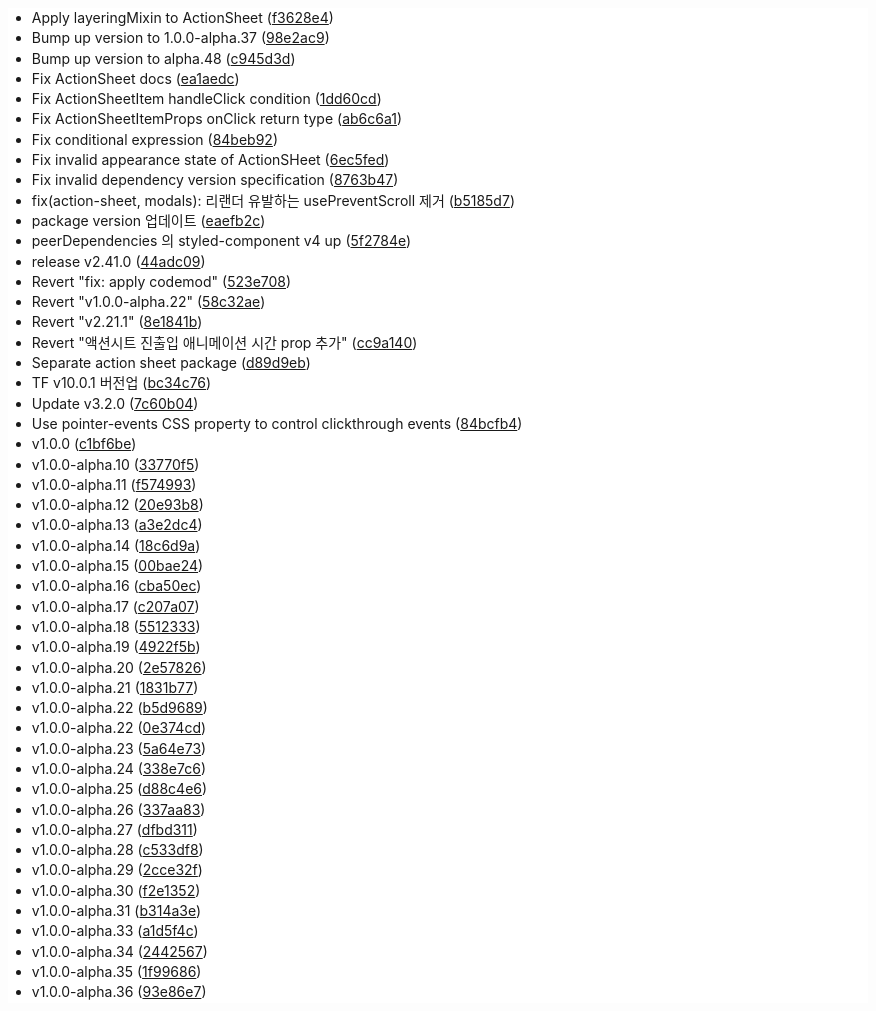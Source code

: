 - Apply layeringMixin to ActionSheet ([f3628e4](https://github.com/titicacadev/triple-frontend/commit/f3628e4))
- Bump up version to 1.0.0-alpha.37 ([98e2ac9](https://github.com/titicacadev/triple-frontend/commit/98e2ac9))
- Bump up version to alpha.48 ([c945d3d](https://github.com/titicacadev/triple-frontend/commit/c945d3d))
- Fix ActionSheet docs ([ea1aedc](https://github.com/titicacadev/triple-frontend/commit/ea1aedc))
- Fix ActionSheetItem handleClick condition ([1dd60cd](https://github.com/titicacadev/triple-frontend/commit/1dd60cd))
- Fix ActionSheetItemProps onClick return type ([ab6c6a1](https://github.com/titicacadev/triple-frontend/commit/ab6c6a1))
- Fix conditional expression ([84beb92](https://github.com/titicacadev/triple-frontend/commit/84beb92))
- Fix invalid appearance state of ActionSHeet ([6ec5fed](https://github.com/titicacadev/triple-frontend/commit/6ec5fed))
- Fix invalid dependency version specification ([8763b47](https://github.com/titicacadev/triple-frontend/commit/8763b47))
- fix(action-sheet, modals): 리랜더 유발하는 usePreventScroll 제거 ([b5185d7](https://github.com/titicacadev/triple-frontend/commit/b5185d7))
- package version 업데이트 ([eaefb2c](https://github.com/titicacadev/triple-frontend/commit/eaefb2c))
- peerDependencies 의 styled-component v4 up ([5f2784e](https://github.com/titicacadev/triple-frontend/commit/5f2784e))
- release v2.41.0 ([44adc09](https://github.com/titicacadev/triple-frontend/commit/44adc09))
- Revert "fix: apply codemod" ([523e708](https://github.com/titicacadev/triple-frontend/commit/523e708))
- Revert "v1.0.0-alpha.22" ([58c32ae](https://github.com/titicacadev/triple-frontend/commit/58c32ae))
- Revert "v2.21.1" ([8e1841b](https://github.com/titicacadev/triple-frontend/commit/8e1841b))
- Revert "액션시트 진출입 애니메이션 시간 prop 추가" ([cc9a140](https://github.com/titicacadev/triple-frontend/commit/cc9a140))
- Separate action sheet package ([d89d9eb](https://github.com/titicacadev/triple-frontend/commit/d89d9eb))
- TF v10.0.1 버전업 ([bc34c76](https://github.com/titicacadev/triple-frontend/commit/bc34c76))
- Update v3.2.0 ([7c60b04](https://github.com/titicacadev/triple-frontend/commit/7c60b04))
- Use pointer-events CSS property to control clickthrough events ([84bcfb4](https://github.com/titicacadev/triple-frontend/commit/84bcfb4))
- v1.0.0 ([c1bf6be](https://github.com/titicacadev/triple-frontend/commit/c1bf6be))
- v1.0.0-alpha.10 ([33770f5](https://github.com/titicacadev/triple-frontend/commit/33770f5))
- v1.0.0-alpha.11 ([f574993](https://github.com/titicacadev/triple-frontend/commit/f574993))
- v1.0.0-alpha.12 ([20e93b8](https://github.com/titicacadev/triple-frontend/commit/20e93b8))
- v1.0.0-alpha.13 ([a3e2dc4](https://github.com/titicacadev/triple-frontend/commit/a3e2dc4))
- v1.0.0-alpha.14 ([18c6d9a](https://github.com/titicacadev/triple-frontend/commit/18c6d9a))
- v1.0.0-alpha.15 ([00bae24](https://github.com/titicacadev/triple-frontend/commit/00bae24))
- v1.0.0-alpha.16 ([cba50ec](https://github.com/titicacadev/triple-frontend/commit/cba50ec))
- v1.0.0-alpha.17 ([c207a07](https://github.com/titicacadev/triple-frontend/commit/c207a07))
- v1.0.0-alpha.18 ([5512333](https://github.com/titicacadev/triple-frontend/commit/5512333))
- v1.0.0-alpha.19 ([4922f5b](https://github.com/titicacadev/triple-frontend/commit/4922f5b))
- v1.0.0-alpha.20 ([2e57826](https://github.com/titicacadev/triple-frontend/commit/2e57826))
- v1.0.0-alpha.21 ([1831b77](https://github.com/titicacadev/triple-frontend/commit/1831b77))
- v1.0.0-alpha.22 ([b5d9689](https://github.com/titicacadev/triple-frontend/commit/b5d9689))
- v1.0.0-alpha.22 ([0e374cd](https://github.com/titicacadev/triple-frontend/commit/0e374cd))
- v1.0.0-alpha.23 ([5a64e73](https://github.com/titicacadev/triple-frontend/commit/5a64e73))
- v1.0.0-alpha.24 ([338e7c6](https://github.com/titicacadev/triple-frontend/commit/338e7c6))
- v1.0.0-alpha.25 ([d88c4e6](https://github.com/titicacadev/triple-frontend/commit/d88c4e6))
- v1.0.0-alpha.26 ([337aa83](https://github.com/titicacadev/triple-frontend/commit/337aa83))
- v1.0.0-alpha.27 ([dfbd311](https://github.com/titicacadev/triple-frontend/commit/dfbd311))
- v1.0.0-alpha.28 ([c533df8](https://github.com/titicacadev/triple-frontend/commit/c533df8))
- v1.0.0-alpha.29 ([2cce32f](https://github.com/titicacadev/triple-frontend/commit/2cce32f))
- v1.0.0-alpha.30 ([f2e1352](https://github.com/titicacadev/triple-frontend/commit/f2e1352))
- v1.0.0-alpha.31 ([b314a3e](https://github.com/titicacadev/triple-frontend/commit/b314a3e))
- v1.0.0-alpha.33 ([a1d5f4c](https://github.com/titicacadev/triple-frontend/commit/a1d5f4c))
- v1.0.0-alpha.34 ([2442567](https://github.com/titicacadev/triple-frontend/commit/2442567))
- v1.0.0-alpha.35 ([1f99686](https://github.com/titicacadev/triple-frontend/commit/1f99686))
- v1.0.0-alpha.36 ([93e86e7](https://github.com/titicacadev/triple-frontend/commit/93e86e7))
